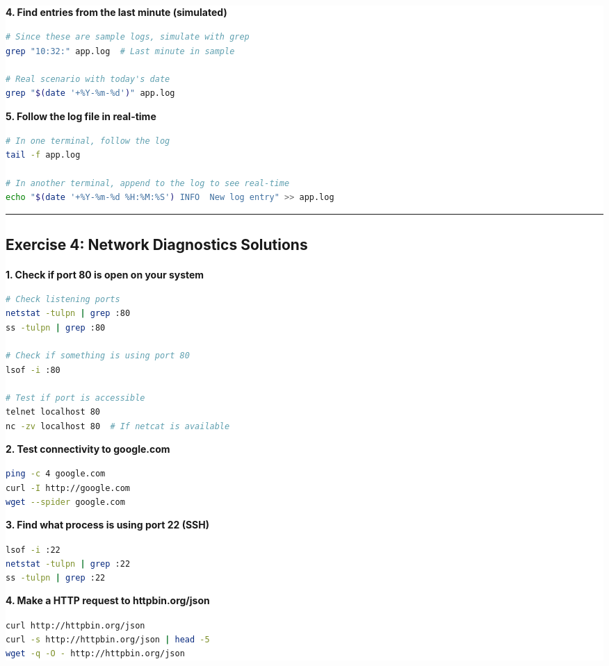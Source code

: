 **4. Find entries from the last minute (simulated)**
```bash
# Since these are sample logs, simulate with grep
grep "10:32:" app.log  # Last minute in sample

# Real scenario with today's date
grep "$(date '+%Y-%m-%d')" app.log
```

**5. Follow the log file in real-time**
```bash
# In one terminal, follow the log
tail -f app.log

# In another terminal, append to the log to see real-time
echo "$(date '+%Y-%m-%d %H:%M:%S') INFO  New log entry" >> app.log
```

---

## Exercise 4: Network Diagnostics Solutions

**1. Check if port 80 is open on your system**
```bash
# Check listening ports
netstat -tulpn | grep :80
ss -tulpn | grep :80

# Check if something is using port 80
lsof -i :80

# Test if port is accessible
telnet localhost 80
nc -zv localhost 80  # If netcat is available
```

**2. Test connectivity to google.com**
```bash
ping -c 4 google.com
curl -I http://google.com
wget --spider google.com
```

**3. Find what process is using port 22 (SSH)**
```bash
lsof -i :22
netstat -tulpn | grep :22
ss -tulpn | grep :22
```

**4. Make a HTTP request to httpbin.org/json**
```bash
curl http://httpbin.org/json
curl -s http://httpbin.org/json | head -5
wget -q -O - http://httpbin.org/json
```

